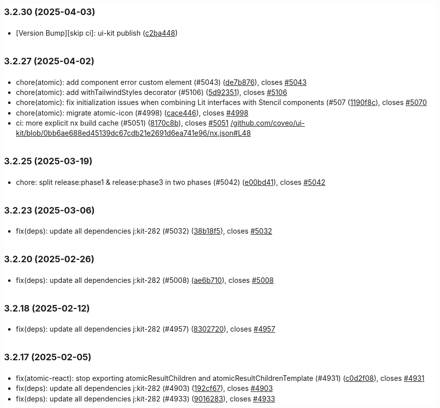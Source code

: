 ## <small>3.2.30 (2025-04-03)</small>

- [Version Bump][skip ci]: ui-kit publish ([c2ba448](https://github.com/coveo/ui-kit/commits/c2ba448))

## <small>3.2.27 (2025-04-02)</small>

- chore(atomic): add component error custom element (#5043) ([de7b876](https://github.com/coveo/ui-kit/commits/de7b876)), closes [#5043](https://github.com/coveo/ui-kit/issues/5043)
- chore(atomic): add withTailwindStyles decorator (#5106) ([5d92351](https://github.com/coveo/ui-kit/commits/5d92351)), closes [#5106](https://github.com/coveo/ui-kit/issues/5106)
- chore(atomic): fix initialization issues when combining Lit interfaces with Stencil components (#507 ([1190f8c](https://github.com/coveo/ui-kit/commits/1190f8c)), closes [#5070](https://github.com/coveo/ui-kit/issues/5070)
- chore(atomic): migrate atomic-icon (#4998) ([cace446](https://github.com/coveo/ui-kit/commits/cace446)), closes [#4998](https://github.com/coveo/ui-kit/issues/4998)
- ci: more explicit nx build cache (#5051) ([8170c8b](https://github.com/coveo/ui-kit/commits/8170c8b)), closes [#5051](https://github.com/coveo/ui-kit/issues/5051) [/github.com/coveo/ui-kit/blob/0bb6ae688ed45139dc67cdb21e2691d6ea741e96/nx.json#L48](https://github.com//github.com/coveo/ui-kit/blob/0bb6ae688ed45139dc67cdb21e2691d6ea741e96/nx.json/issues/L48)

## <small>3.2.25 (2025-03-19)</small>

- chore: split release:phase1 & release:phase3 in two phases (#5042) ([e00bd41](https://github.com/coveo/ui-kit/commits/e00bd41)), closes [#5042](https://github.com/coveo/ui-kit/issues/5042)

## <small>3.2.23 (2025-03-06)</small>

- fix(deps): update all dependencies j:kit-282 (#5032) ([38b18f5](https://github.com/coveo/ui-kit/commits/38b18f5)), closes [#5032](https://github.com/coveo/ui-kit/issues/5032)

## <small>3.2.20 (2025-02-26)</small>

- fix(deps): update all dependencies j:kit-282 (#5008) ([ae6b710](https://github.com/coveo/ui-kit/commits/ae6b710)), closes [#5008](https://github.com/coveo/ui-kit/issues/5008)

## <small>3.2.18 (2025-02-12)</small>

- fix(deps): update all dependencies j:kit-282 (#4957) ([8302720](https://github.com/coveo/ui-kit/commits/8302720)), closes [#4957](https://github.com/coveo/ui-kit/issues/4957)

## <small>3.2.17 (2025-02-05)</small>

- fix(atomic-react): stop exporting atomicResultChildren and atomicResultChildrenTemplate (#4931) ([c0d2f08](https://github.com/coveo/ui-kit/commits/c0d2f08)), closes [#4931](https://github.com/coveo/ui-kit/issues/4931)
- fix(deps): update all dependencies j:kit-282 (#4903) ([192cf67](https://github.com/coveo/ui-kit/commits/192cf67)), closes [#4903](https://github.com/coveo/ui-kit/issues/4903)
- fix(deps): update all dependencies j:kit-282 (#4933) ([9016283](https://github.com/coveo/ui-kit/commits/9016283)), closes [#4933](https://github.com/coveo/ui-kit/issues/4933)
